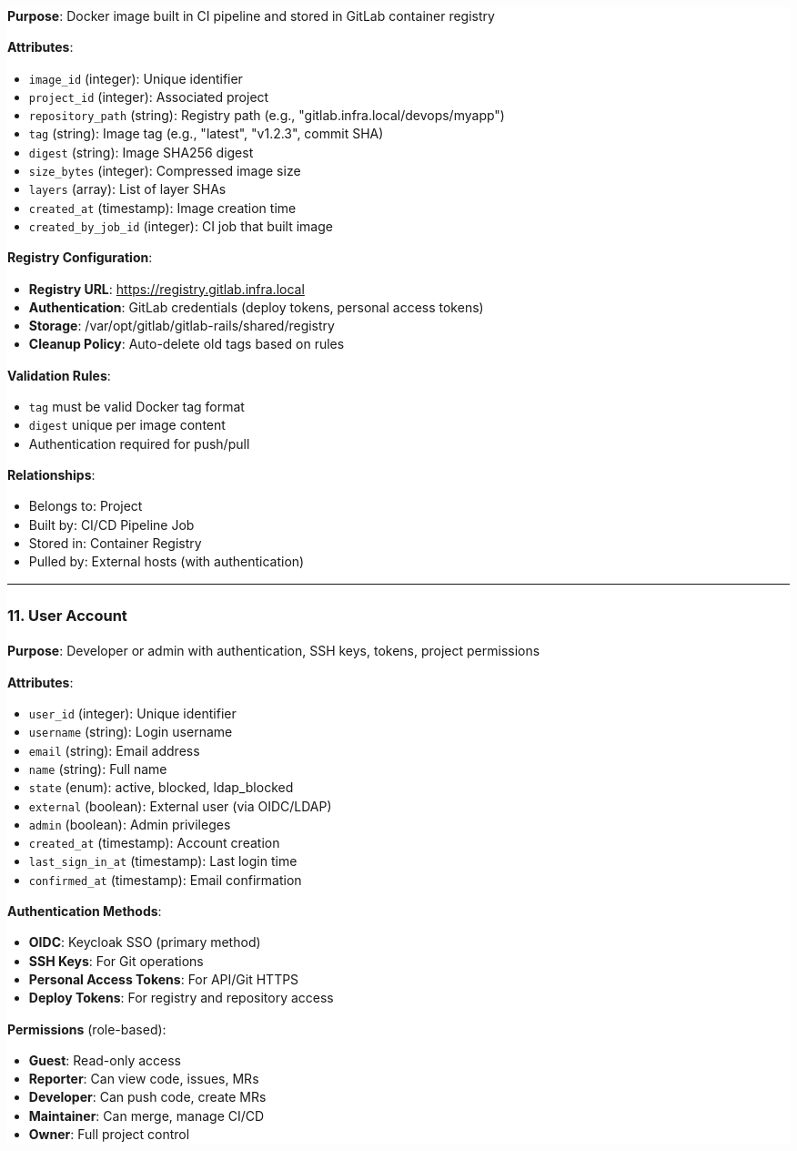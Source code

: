 **Purpose**: Docker image built in CI pipeline and stored in GitLab container registry

**Attributes**:
- `image_id` (integer): Unique identifier
- `project_id` (integer): Associated project
- `repository_path` (string): Registry path (e.g., "gitlab.infra.local/devops/myapp")
- `tag` (string): Image tag (e.g., "latest", "v1.2.3", commit SHA)
- `digest` (string): Image SHA256 digest
- `size_bytes` (integer): Compressed image size
- `layers` (array): List of layer SHAs
- `created_at` (timestamp): Image creation time
- `created_by_job_id` (integer): CI job that built image

**Registry Configuration**:
- **Registry URL**: https://registry.gitlab.infra.local
- **Authentication**: GitLab credentials (deploy tokens, personal access tokens)
- **Storage**: /var/opt/gitlab/gitlab-rails/shared/registry
- **Cleanup Policy**: Auto-delete old tags based on rules

**Validation Rules**:
- `tag` must be valid Docker tag format
- `digest` unique per image content
- Authentication required for push/pull

**Relationships**:
- Belongs to: Project
- Built by: CI/CD Pipeline Job
- Stored in: Container Registry
- Pulled by: External hosts (with authentication)

---

### 11. User Account

**Purpose**: Developer or admin with authentication, SSH keys, tokens, project permissions

**Attributes**:
- `user_id` (integer): Unique identifier
- `username` (string): Login username
- `email` (string): Email address
- `name` (string): Full name
- `state` (enum): active, blocked, ldap_blocked
- `external` (boolean): External user (via OIDC/LDAP)
- `admin` (boolean): Admin privileges
- `created_at` (timestamp): Account creation
- `last_sign_in_at` (timestamp): Last login time
- `confirmed_at` (timestamp): Email confirmation

**Authentication Methods**:
- **OIDC**: Keycloak SSO (primary method)
- **SSH Keys**: For Git operations
- **Personal Access Tokens**: For API/Git HTTPS
- **Deploy Tokens**: For registry and repository access

**Permissions** (role-based):
- **Guest**: Read-only access
- **Reporter**: Can view code, issues, MRs
- **Developer**: Can push code, create MRs
- **Maintainer**: Can merge, manage CI/CD
- **Owner**: Full project control
